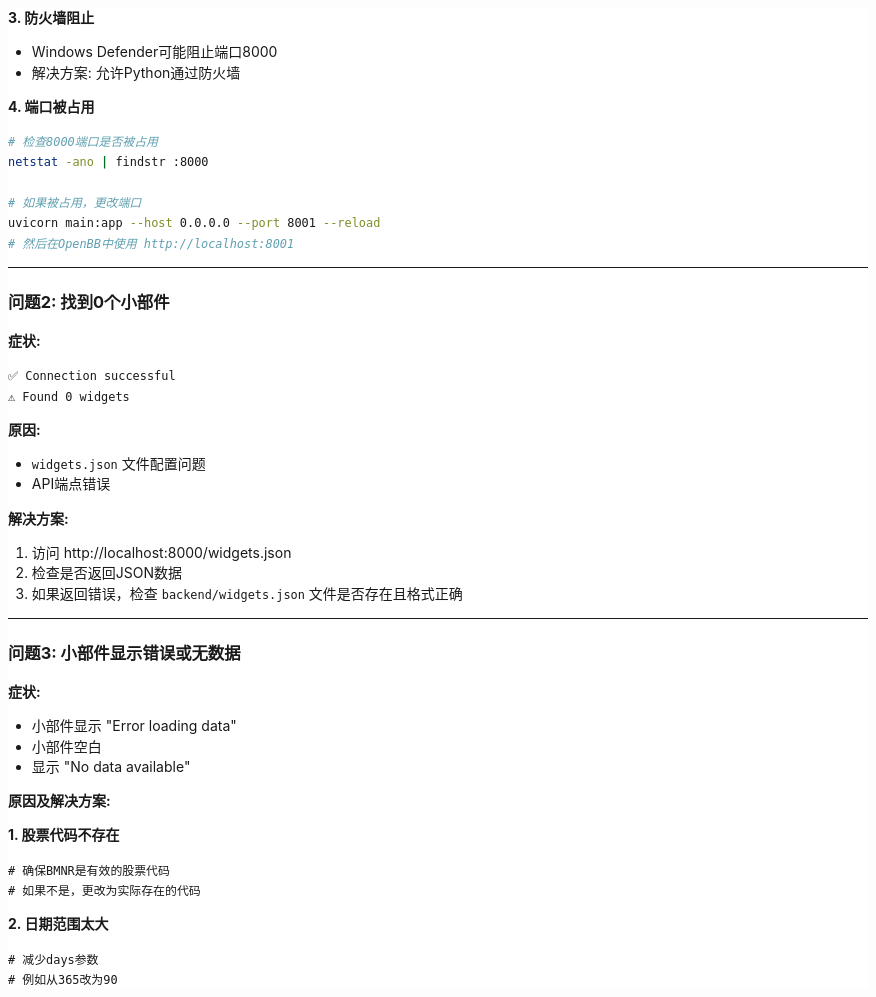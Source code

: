 **3. 防火墙阻止**
- Windows Defender可能阻止端口8000
- 解决方案: 允许Python通过防火墙

**4. 端口被占用**
```bash
# 检查8000端口是否被占用
netstat -ano | findstr :8000

# 如果被占用，更改端口
uvicorn main:app --host 0.0.0.0 --port 8001 --reload
# 然后在OpenBB中使用 http://localhost:8001
```

---

### 问题2: 找到0个小部件

**症状:**
```
✅ Connection successful
⚠️ Found 0 widgets
```

**原因:**
- `widgets.json` 文件配置问题
- API端点错误

**解决方案:**

1. 访问 http://localhost:8000/widgets.json
2. 检查是否返回JSON数据
3. 如果返回错误，检查 `backend/widgets.json` 文件是否存在且格式正确

---

### 问题3: 小部件显示错误或无数据

**症状:**
- 小部件显示 "Error loading data"
- 小部件空白
- 显示 "No data available"

**原因及解决方案:**

**1. 股票代码不存在**
```
# 确保BMNR是有效的股票代码
# 如果不是，更改为实际存在的代码
```

**2. 日期范围太大**
```
# 减少days参数
# 例如从365改为90
```
